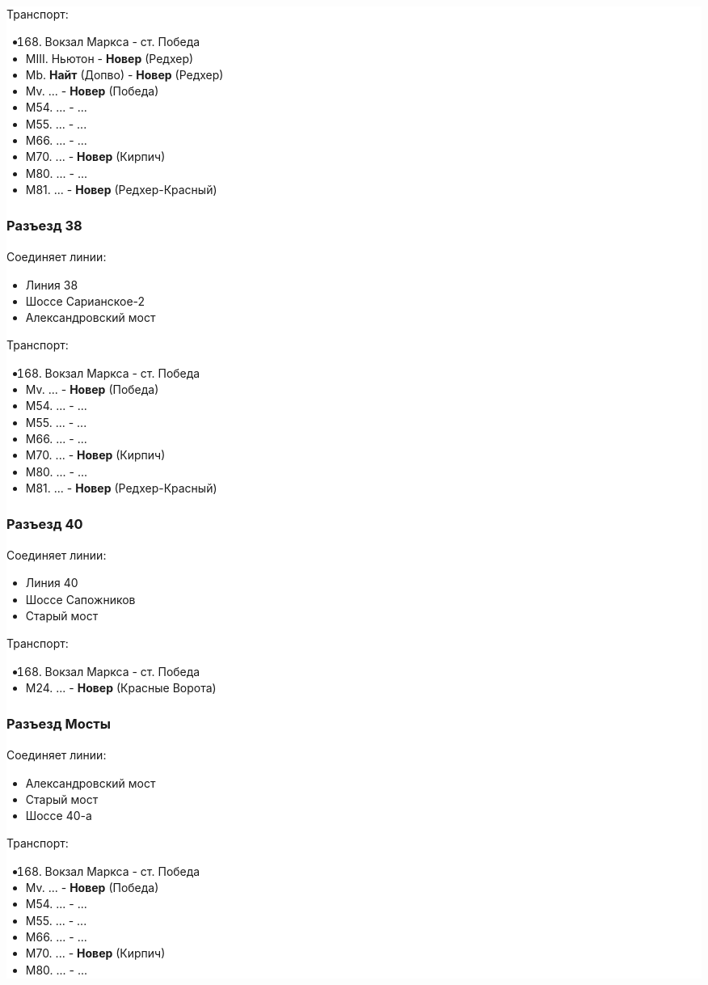 Транспорт:

*   168.    Вокзал Маркса       -   ст. Победа
*   MIII.   Ньютон              -   **Новер** (Редхер)
*   Мb.     **Найт** (Допво)    -   **Новер** (Редхер)
*   Mv.     ...                 -   **Новер** (Победа)
*   M54.    ...                 -   ...
*   M55.    ...                 -   ...
*   M66.    ...                 -   ...
*   M70.    ...                 -   **Новер** (Кирпич)
*   M80.    ...                 -   ...
*   M81.    ...                 -   **Новер** (Редхер-Красный)

### Разъезд 38

Соединяет линии:

*   Линия 38
*   Шоссе Сарианское-2
*   Александровский мост

Транспорт:

*   168.    Вокзал Маркса       -   ст. Победа
*   Mv.     ...                 -   **Новер** (Победа)
*   M54.    ...                 -   ...
*   M55.    ...                 -   ...
*   M66.    ...                 -   ...
*   M70.    ...                 -   **Новер** (Кирпич)
*   M80.    ...                 -   ...
*   M81.    ...                 -   **Новер** (Редхер-Красный)

### Разъезд 40

Соединяет линии:

*   Линия 40
*   Шоссе Сапожников
*   Старый мост

Транспорт:

*   168.    Вокзал Маркса       -   ст. Победа
*   M24.    ...                 -   **Новер** (Красные Ворота)

### Разъезд Мосты

Соединяет линии:

*   Александровский мост
*   Старый мост
*   Шоссе 40-а

Транспорт:

*   168.    Вокзал Маркса       -   ст. Победа
*   Mv.     ...                 -   **Новер** (Победа)
*   M54.    ...                 -   ...
*   M55.    ...                 -   ...
*   M66.    ...                 -   ...
*   M70.    ...                 -   **Новер** (Кирпич)
*   M80.    ...                 -   ...
